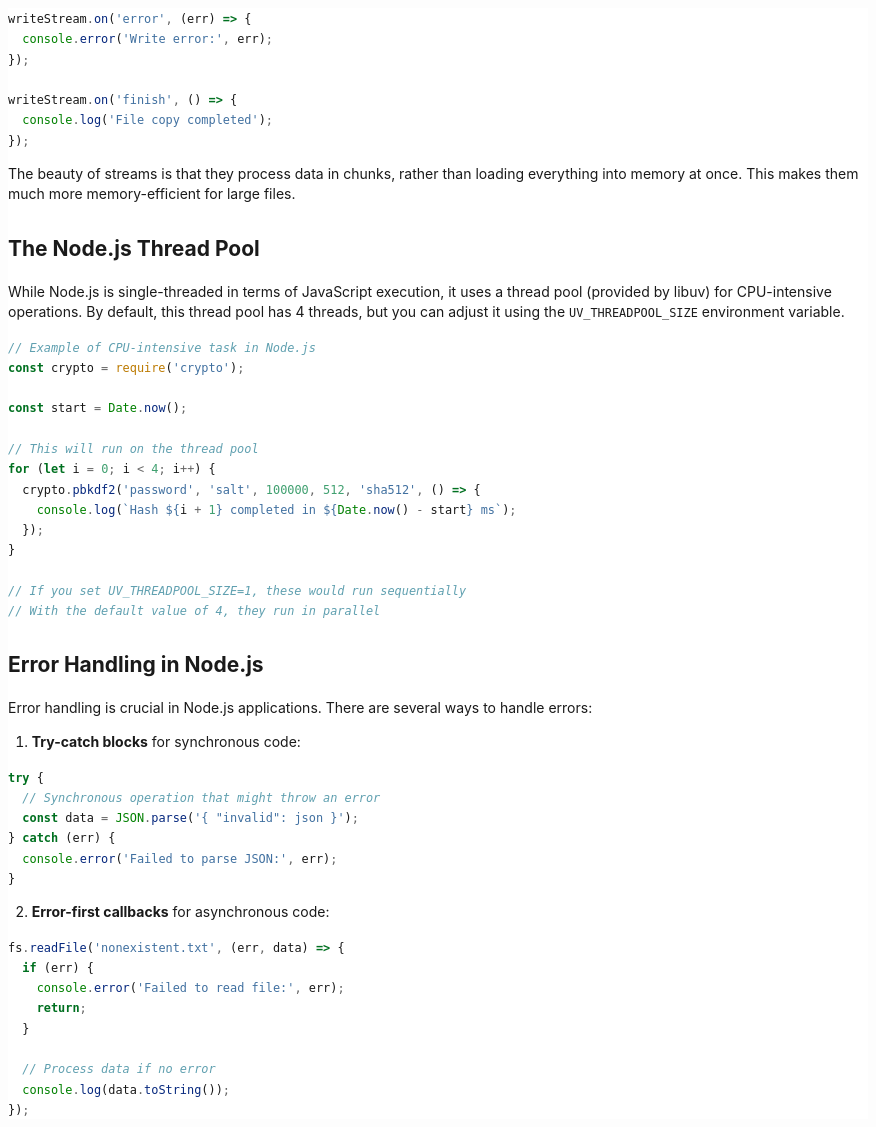 ```javascript
writeStream.on('error', (err) => {
  console.error('Write error:', err);
});

writeStream.on('finish', () => {
  console.log('File copy completed');
});
```

The beauty of streams is that they process data in chunks, rather than loading everything into memory at once. This makes them much more memory-efficient for large files.

## The Node.js Thread Pool

While Node.js is single-threaded in terms of JavaScript execution, it uses a thread pool (provided by libuv) for CPU-intensive operations. By default, this thread pool has 4 threads, but you can adjust it using the `UV_THREADPOOL_SIZE` environment variable.

```javascript
// Example of CPU-intensive task in Node.js
const crypto = require('crypto');

const start = Date.now();

// This will run on the thread pool
for (let i = 0; i < 4; i++) {
  crypto.pbkdf2('password', 'salt', 100000, 512, 'sha512', () => {
    console.log(`Hash ${i + 1} completed in ${Date.now() - start} ms`);
  });
}

// If you set UV_THREADPOOL_SIZE=1, these would run sequentially
// With the default value of 4, they run in parallel
```

## Error Handling in Node.js

Error handling is crucial in Node.js applications. There are several ways to handle errors:

1. **Try-catch blocks** for synchronous code:

```javascript
try {
  // Synchronous operation that might throw an error
  const data = JSON.parse('{ "invalid": json }');
} catch (err) {
  console.error('Failed to parse JSON:', err);
}
```

2. **Error-first callbacks** for asynchronous code:

```javascript
fs.readFile('nonexistent.txt', (err, data) => {
  if (err) {
    console.error('Failed to read file:', err);
    return;
  }
  
  // Process data if no error
  console.log(data.toString());
});
```
